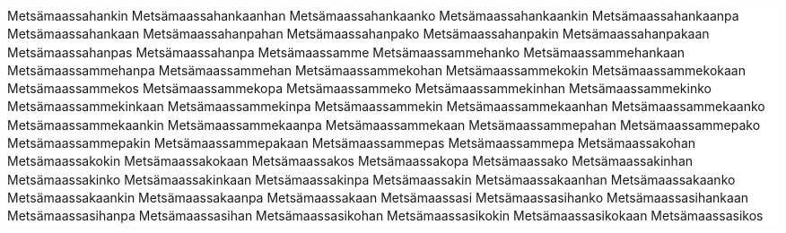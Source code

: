 Metsämaassahankin
Metsämaassahankaanhan
Metsämaassahankaanko
Metsämaassahankaankin
Metsämaassahankaanpa
Metsämaassahankaan
Metsämaassahanpahan
Metsämaassahanpako
Metsämaassahanpakin
Metsämaassahanpakaan
Metsämaassahanpas
Metsämaassahanpa
Metsämaassamme
Metsämaassammehanko
Metsämaassammehankaan
Metsämaassammehanpa
Metsämaassammehan
Metsämaassammekohan
Metsämaassammekokin
Metsämaassammekokaan
Metsämaassammekos
Metsämaassammekopa
Metsämaassammeko
Metsämaassammekinhan
Metsämaassammekinko
Metsämaassammekinkaan
Metsämaassammekinpa
Metsämaassammekin
Metsämaassammekaanhan
Metsämaassammekaanko
Metsämaassammekaankin
Metsämaassammekaanpa
Metsämaassammekaan
Metsämaassammepahan
Metsämaassammepako
Metsämaassammepakin
Metsämaassammepakaan
Metsämaassammepas
Metsämaassammepa
Metsämaassakohan
Metsämaassakokin
Metsämaassakokaan
Metsämaassakos
Metsämaassakopa
Metsämaassako
Metsämaassakinhan
Metsämaassakinko
Metsämaassakinkaan
Metsämaassakinpa
Metsämaassakin
Metsämaassakaanhan
Metsämaassakaanko
Metsämaassakaankin
Metsämaassakaanpa
Metsämaassakaan
Metsämaassasi
Metsämaassasihanko
Metsämaassasihankaan
Metsämaassasihanpa
Metsämaassasihan
Metsämaassasikohan
Metsämaassasikokin
Metsämaassasikokaan
Metsämaassasikos